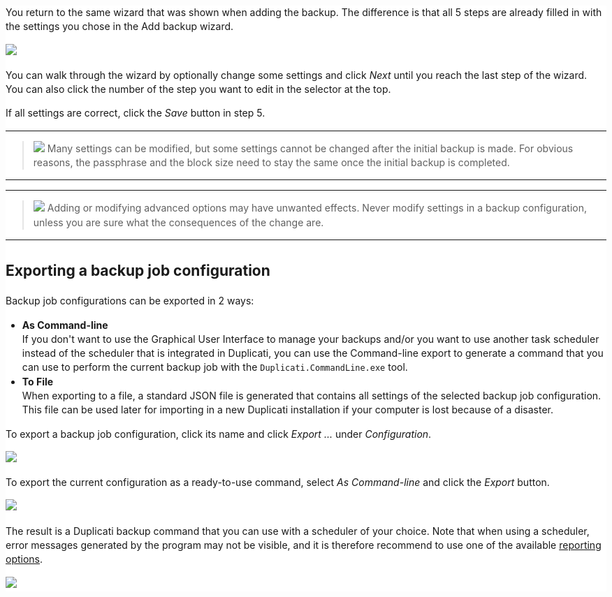 You return to the same wizard that was shown when adding the backup. The difference is that all 5 steps are already filled in with the settings you chose in the Add backup wizard.

![](ss_editbackup_02.png)

You can walk through the wizard by optionally change some settings and click _Next_ until you reach the last step of the wizard. You can also click the number of the step you want to edit in the selector at the top.

If all settings are correct, click the _Save_ button in step 5.

*****
> ![](icon_important.png) Many settings can be modified, but some settings cannot be changed after the initial backup is made. For obvious reasons, the passphrase and the block size need to stay the same once the initial backup is completed.

*****

*****
> ![](icon_important.png) Adding or modifying advanced options may have unwanted effects. Never modify settings in a backup configuration, unless you are sure what the consequences of the change are.

*****

## Exporting a backup job configuration

Backup job configurations can be exported in 2 ways:

* **As Command-line**  
If you don't want to use the Graphical User Interface to manage your backups and/or you want to use another task scheduler instead of the scheduler that is integrated in Duplicati, you can use the Command-line export to generate a command that you can use to perform the current backup job with the `Duplicati.CommandLine.exe` tool.
* **To File**  
When exporting to a file, a standard JSON file is generated that contains all settings of the selected backup job configuration. This file can be used later for importing in a new Duplicati installation if your computer is lost because of a disaster.

To export a backup job configuration, click its name and click _Export ..._ under _Configuration_.

![](ss_exportbackup_01.png)

To export the current configuration as a ready-to-use command, select _As Command-line_ and click the _Export_ button.

![](ss_exportbackup_02.png)

The result is a Duplicati backup command that you can use with a scheduler of your choice. 
Note that when using a scheduler, error messages generated by the program may not be visible, and it is therefore recommend to use one of the available [reporting options](../06-advanced-options/#reporting-options).


![](ss_exportbackup_03.png)

